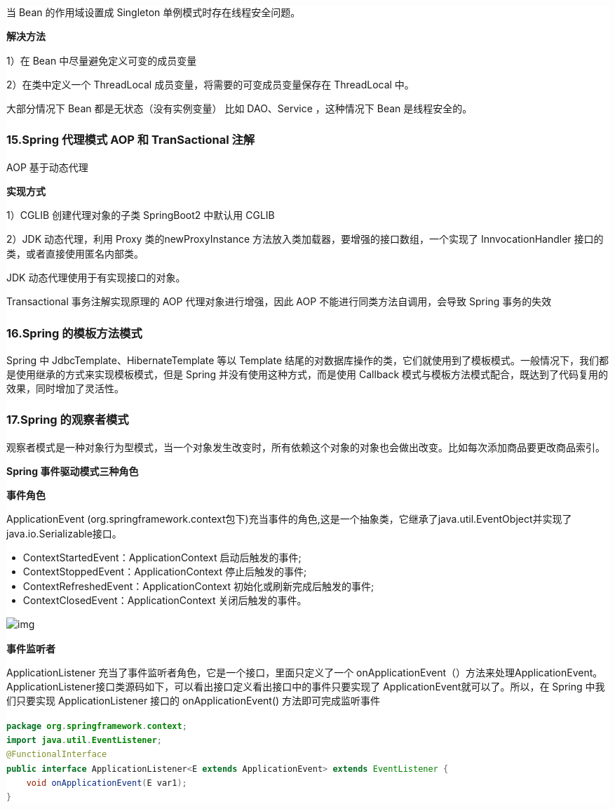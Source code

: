 

当 Bean 的作用域设置成 Singleton 单例模式时存在线程安全问题。

**解决方法**

1）在 Bean 中尽量避免定义可变的成员变量

2）在类中定义一个 ThreadLocal 成员变量，将需要的可变成员变量保存在 ThreadLocal 中。

大部分情况下 Bean 都是无状态（没有实例变量） 比如 DAO、Service ，这种情况下 Bean 是线程安全的。



### 15.Spring 代理模式 AOP 和 TranSactional 注解

AOP 基于动态代理

**实现方式**

1）CGLIB 创建代理对象的子类 SpringBoot2 中默认用 CGLIB

2）JDK 动态代理，利用 Proxy 类的newProxyInstance 方法放入类加载器，要增强的接口数组，一个实现了 InnvocationHandler 接口的类，或者直接使用匿名内部类。

JDK 动态代理使用于有实现接口的对象。

Transactional 事务注解实现原理的 AOP 代理对象进行增强，因此 AOP 不能进行同类方法自调用，会导致 Spring 事务的失效

### 16.Spring 的模板方法模式

 Spring 中 JdbcTemplate、HibernateTemplate 等以 Template 结尾的对数据库操作的类，它们就使用到了模板模式。一般情况下，我们都是使用继承的方式来实现模板模式，但是 Spring 并没有使用这种方式，而是使用 Callback 模式与模板方法模式配合，既达到了代码复用的效果，同时增加了灵活性。

### 17.Spring 的观察者模式

观察者模式是一种对象行为型模式，当一个对象发生改变时，所有依赖这个对象的对象也会做出改变。比如每次添加商品要更改商品索引。

**Spring 事件驱动模式三种角色**

**事件角色**

ApplicationEvent (org.springframework.context包下)充当事件的角色,这是一个抽象类，它继承了java.util.EventObject并实现了 java.io.Serializable接口。

- ContextStartedEvent：ApplicationContext 启动后触发的事件;
- ContextStoppedEvent：ApplicationContext 停止后触发的事件;
- ContextRefreshedEvent：ApplicationContext 初始化或刷新完成后触发的事件;
- ContextClosedEvent：ApplicationContext 关闭后触发的事件。

![img](https://xxx.xiaobaitiao.icu/2024/202403151504020.png)

**事件监听者**

ApplicationListener 充当了事件监听者角色，它是一个接口，里面只定义了一个 onApplicationEvent（）方法来处理ApplicationEvent。ApplicationListener接口类源码如下，可以看出接口定义看出接口中的事件只要实现了 ApplicationEvent就可以了。所以，在 Spring 中我们只要实现 ApplicationListener 接口的 onApplicationEvent() 方法即可完成监听事件

```java
package org.springframework.context;
import java.util.EventListener;
@FunctionalInterface
public interface ApplicationListener<E extends ApplicationEvent> extends EventListener {
    void onApplicationEvent(E var1);
}
```

